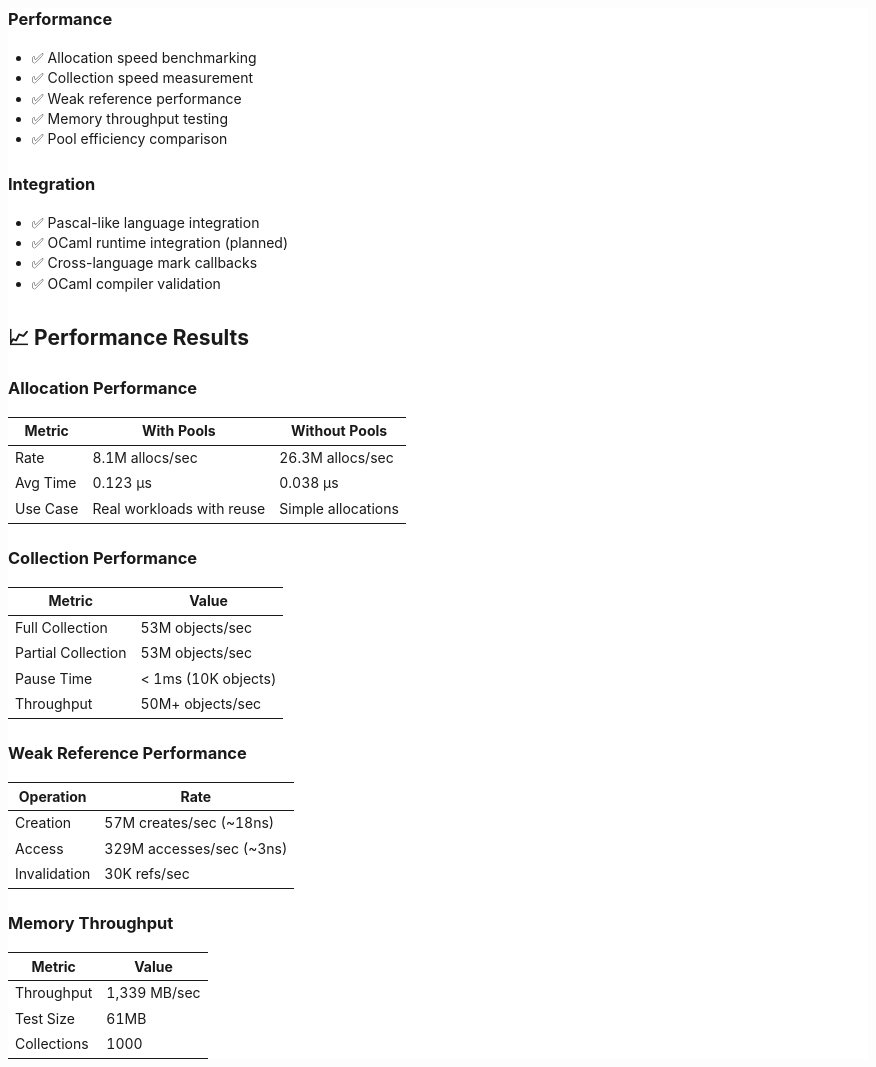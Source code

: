 ### Performance
- ✅ Allocation speed benchmarking
- ✅ Collection speed measurement
- ✅ Weak reference performance
- ✅ Memory throughput testing
- ✅ Pool efficiency comparison

### Integration
- ✅ Pascal-like language integration
- ✅ OCaml runtime integration (planned)
- ✅ Cross-language mark callbacks
- ✅ OCaml compiler validation

## 📈 Performance Results

### Allocation Performance
| Metric | With Pools | Without Pools |
|--------|-----------|---------------|
| Rate | 8.1M allocs/sec | 26.3M allocs/sec |
| Avg Time | 0.123 µs | 0.038 µs |
| Use Case | Real workloads with reuse | Simple allocations |

### Collection Performance
| Metric | Value |
|--------|-------|
| Full Collection | 53M objects/sec |
| Partial Collection | 53M objects/sec |
| Pause Time | < 1ms (10K objects) |
| Throughput | 50M+ objects/sec |

### Weak Reference Performance
| Operation | Rate |
|-----------|------|
| Creation | 57M creates/sec (~18ns) |
| Access | 329M accesses/sec (~3ns) |
| Invalidation | 30K refs/sec |

### Memory Throughput
| Metric | Value |
|--------|-------|
| Throughput | 1,339 MB/sec |
| Test Size | 61MB |
| Collections | 1000 |
